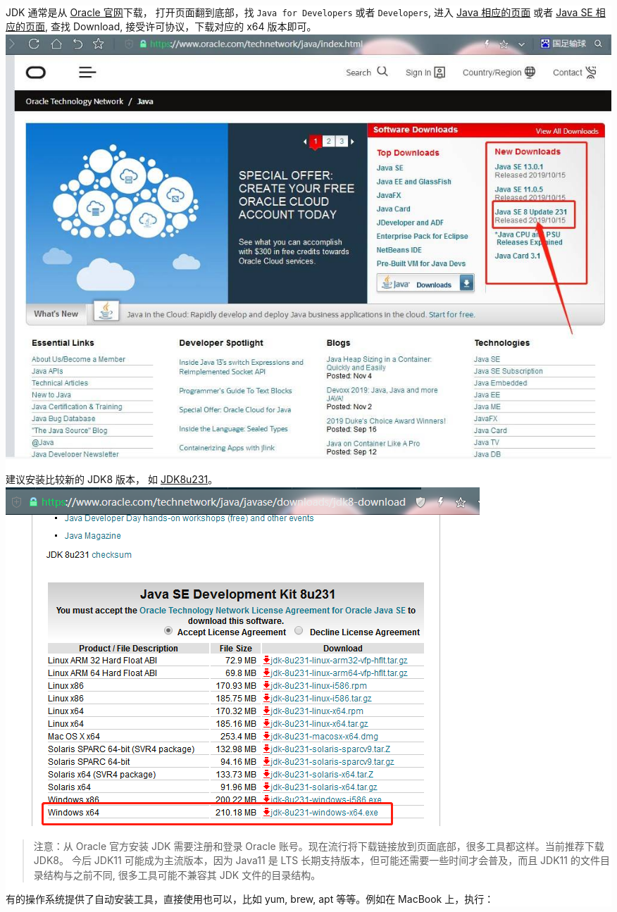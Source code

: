 <p>JDK 通常是从 <a href="https://www.oracle.com/">Oracle 官网</a>下载， 打开页面翻到底部，找 <code>Java for Developers</code> 或者 <code>Developers</code>, 进入 <a href="https://www.oracle.com/technetwork/java/index.html">Java 相应的页面</a> 或者 <a href="https://www.oracle.com/technetwork/java/javase/overview/index.html">Java SE 相应的页面</a>, 查找 Download, 接受许可协议，下载对应的 x64 版本即可。 <img src="assets/tzok8.jpg" alt="891e2fe6-e872-4aa9-b00d-d176e947f11f.jpg" /></p>
<p>建议安装比较新的 JDK8 版本， 如 <a href="https://www.oracle.com/technetwork/java/javase/downloads/jdk8-downloads-2133151.html">JDK8u231</a>。 <img src="assets/igolf.png" alt="3bbdc5e9-149c-407d-b757-69a061581aae.png" /></p>
<blockquote>
<p>注意：从 Oracle 官方安装 JDK 需要注册和登录 Oracle 账号。现在流行将下载链接放到页面底部，很多工具都这样。当前推荐下载 JDK8。 今后 JDK11 可能成为主流版本，因为 Java11 是 LTS 长期支持版本，但可能还需要一些时间才会普及，而且 JDK11 的文件目录结构与之前不同, 很多工具可能不兼容其 JDK 文件的目录结构。</p>
</blockquote>
<p>有的操作系统提供了自动安装工具，直接使用也可以，比如 yum, brew, apt 等等。例如在 MacBook 上，执行：</p>
<blockquote>